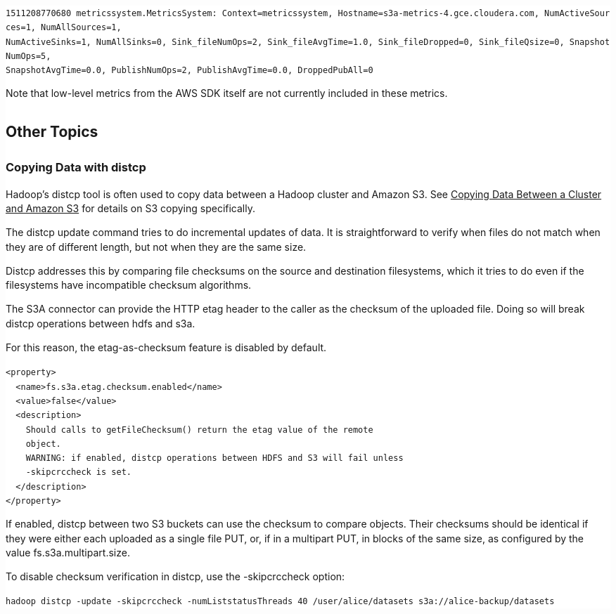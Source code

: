     
    1511208770680 metricssystem.MetricsSystem: Context=metricssystem, Hostname=s3a-metrics-4.gce.cloudera.com, NumActiveSources=1, NumAllSources=1,
    NumActiveSinks=1, NumAllSinks=0, Sink_fileNumOps=2, Sink_fileAvgTime=1.0, Sink_fileDropped=0, Sink_fileQsize=0, SnapshotNumOps=5,
    SnapshotAvgTime=0.0, PublishNumOps=2, PublishAvgTime=0.0, DroppedPubAll=0
    

Note that low-level metrics from the AWS SDK itself are not currently included in these metrics.

##  Other Topics

###  Copying Data with distcp

Hadoop’s distcp tool is often used to copy data between a Hadoop cluster and Amazon S3. See [Copying Data Between a Cluster and Amazon S3](https://hortonworks.github.io/hdp-aws/s3-copy-data/index.html) for details on S3 copying specifically.

The distcp update command tries to do incremental updates of data. It is straightforward to verify when files do not match when they are of different length, but not when they are the same size.

Distcp addresses this by comparing file checksums on the source and destination filesystems, which it tries to do even if the filesystems have incompatible checksum algorithms.

The S3A connector can provide the HTTP etag header to the caller as the checksum of the uploaded file. Doing so will break distcp operations between hdfs and s3a.

For this reason, the etag-as-checksum feature is disabled by default.
    
    
    <property>
      <name>fs.s3a.etag.checksum.enabled</name>
      <value>false</value>
      <description>
        Should calls to getFileChecksum() return the etag value of the remote
        object.
        WARNING: if enabled, distcp operations between HDFS and S3 will fail unless
        -skipcrccheck is set.
      </description>
    </property>
    

If enabled, distcp between two S3 buckets can use the checksum to compare objects. Their checksums should be identical if they were either each uploaded as a single file PUT, or, if in a multipart PUT, in blocks of the same size, as configured by the value fs.s3a.multipart.size.

To disable checksum verification in distcp, use the -skipcrccheck option:
    
    
    hadoop distcp -update -skipcrccheck -numListstatusThreads 40 /user/alice/datasets s3a://alice-backup/datasets
    
